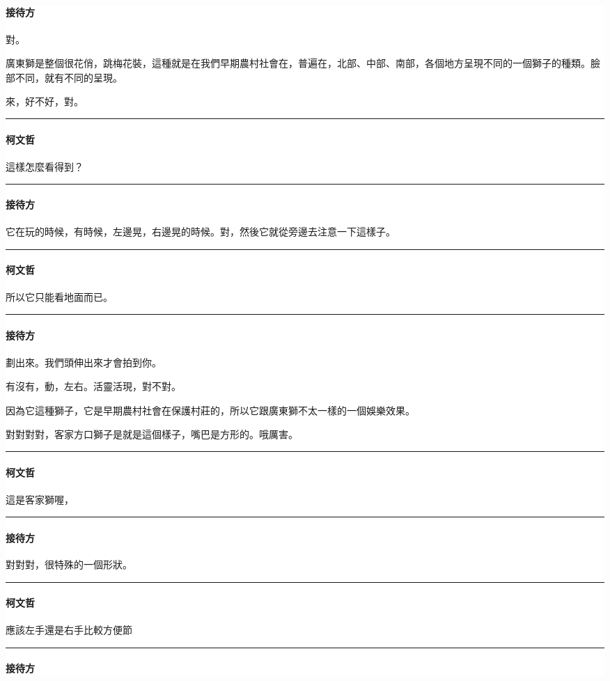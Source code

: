
#### 接待方

對。

廣東獅是整個很花俏，跳梅花裝，這種就是在我們早期農村社會在，普遍在，北部、中部、南部，各個地方呈現不同的一個獅子的種類。臉部不同，就有不同的呈現。

來，好不好，對。

---

#### 柯文哲

這樣怎麼看得到？

---

#### 接待方

它在玩的時候，有時候，左邊晃，右邊晃的時候。對，然後它就從旁邊去注意一下這樣子。

---

#### 柯文哲

所以它只能看地面而已。

---

#### 接待方

劃出來。我們頭伸出來才會拍到你。

有沒有，動，左右。活靈活現，對不對。

因為它這種獅子，它是早期農村社會在保護村莊的，所以它跟廣東獅不太一樣的一個娛樂效果。

對對對對，客家方口獅子是就是這個樣子，嘴巴是方形的。哦厲害。

---

#### 柯文哲

這是客家獅喔，

---

#### 接待方

對對對，很特殊的一個形狀。

---

#### 柯文哲

應該左手還是右手比較方便節

---

#### 接待方
